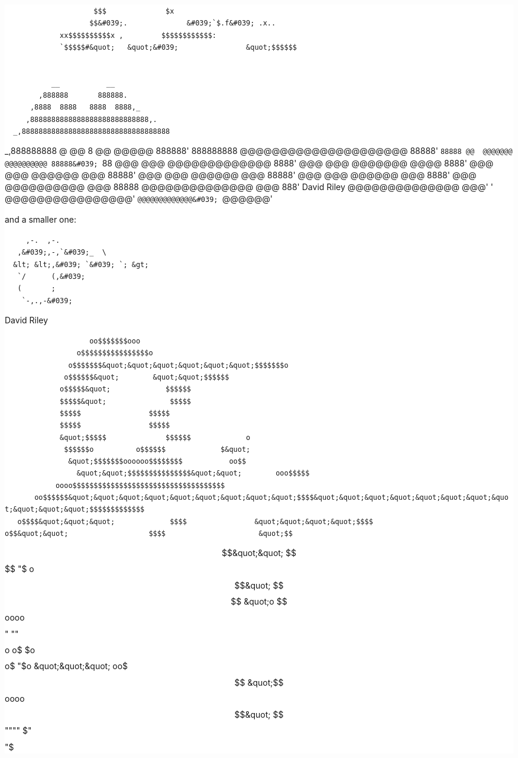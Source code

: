                          $$$              $x
                        $$&#039;.              &#039;`$.f&#039; .x..
                 xx$$$$$$$$$$x ,         $$$$$$$$$$$$:
                 `$$$$$#&quot;   &quot;&#039;                &quot;$$$$$$


               __           __
            ,888888       888888.
          ,8888  8888   8888  8888,_
         ,8888888888888888888888888888,.
      _,88888888888888888888888888888888888
   _,888888888 @ @@   8   @@ @@@@@ 888888&#039;
  888888888 @@@@@@@@@@@@@@@@@@@@@ 88888&#039;
    `88888 @@  @@@@@@@@@@@@@@@@@ 88888&#039;
     `88 @@@  @@@  @@@@@@@@@@@@@ 8888&#039;
        @@@  @@@  @@@@@@@  @@@@ 8888&#039;
       @@@   @@@ @@@@@@   @@@ 88888&#039;
      @@@   @@@ @@@@@@   @@@ 88888&#039;
      @@@   @@@ @@@@@@   @@@ 8888&#039;
      @@@  @@@@@@@@@@   @@@ 88888
       @@@@@@@@@@@@@@   @@@ 888&#039;      David Riley
        @@@@@@@@@@@@@@ @@@&#039; &#039;
         @@@@@@@@@@@@@@@@&#039;
          `@@@@@@@@@@@@@&#039;
              `@@@@@@&#039;


and a smaller one:

         ,-.  ,-.
       ,&#039;,-,`&#039;_  \
      &lt; &lt;,&#039; `&#039; `; &gt;
       `/      (,&#039;
       (       ;
        `-,.,-&#039;
David Riley



                        oo$$$$$$$ooo
                     o$$$$$$$$$$$$$$$$o
                   o$$$$$$$&quot;&quot;&quot;&quot;&quot;&quot;$$$$$$$o
                  o$$$$$$&quot;        &quot;&quot;$$$$$$
                 o$$$$$&quot;             $$$$$$
                 $$$$$&quot;               $$$$$
                 $$$$$                $$$$$
                 $$$$$                $$$$$
                 &quot;$$$$$              $$$$$$             o
                  $$$$$$o          o$$$$$$             $&quot;
                   &quot;$$$$$$$oooooo$$$$$$$$           oo$$
                     &quot;&quot;$$$$$$$$$$$$$$$&quot;&quot;        ooo$$$$$
                oooo$$$$$$$$$$$$$$$$$$$$$$$$$$$$$$$$$$$$
           oo$$$$$$&quot;&quot;&quot;&quot;&quot;&quot;&quot;&quot;&quot;$$$$&quot;&quot;&quot;&quot;&quot;&quot;&quot;&quot;&quot;&quot;&quot;$$$$$$$$$$$$$
       o$$$$&quot;&quot;&quot;             $$$$                &quot;&quot;&quot;&quot;$$$$
    o$$&quot;&quot;                   $$$$                      &quot;$$
  $$&quot;&quot;                      $$$$                        &quot;$
o$$&quot;                        $$$$                         &quot;o
$$     oooo                 $$$$
$$   $$&quot; &quot;&quot;$$               $$$$
$$  $$$$o  o$          $o   $$$$   o$
&quot;$o  &quot;&quot;&quot;  oo$          $$$$$$$$$$$$$$
  &quot;$$oooo$$&quot;           $$$$$$$$$$$$$$
     &quot;&quot;&quot;&quot;              $&quot;   $$$$   &quot;$
                            $$$$
                            $$$$
                            $$$$
